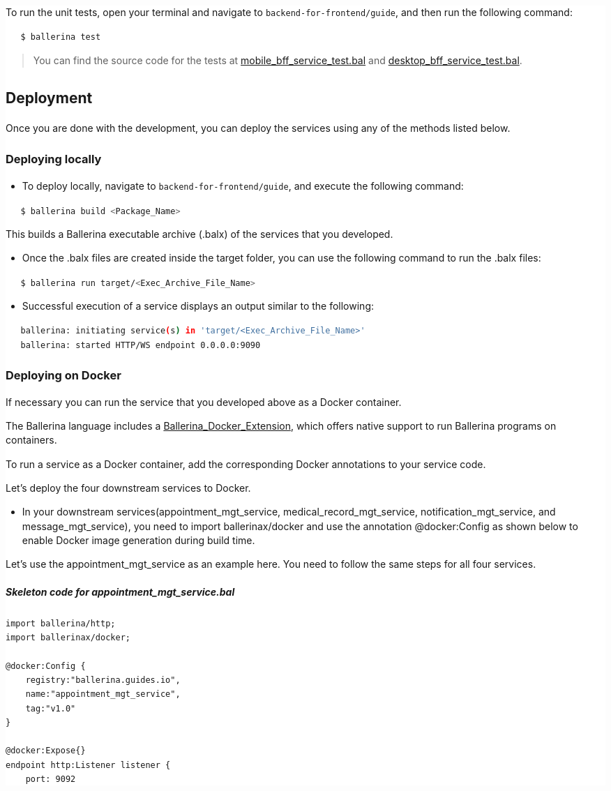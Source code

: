To run the unit tests, open your terminal and navigate to `backend-for-frontend/guide`, and then run the following command:
```bash
   $ ballerina test
```

> You can find the source code for the tests at [mobile_bff_service_test.bal](guide/mobile_bff/tests/mobile_bff_service_test.bal) and [desktop_bff_service_test.bal](guide/desktop_bff/tests/desktop_bff_service_test.bal).


## Deployment

Once you are done with the development, you can deploy the services using any of the methods listed below.

### Deploying locally

- To deploy locally, navigate to `backend-for-frontend/guide`, and execute the following command:

```bash
   $ ballerina build <Package_Name>
```
This builds a Ballerina executable archive (.balx) of the services that you developed. 

- Once the .balx files are created inside the target folder, you can use the following command to run the .balx files:

```bash
   $ ballerina run target/<Exec_Archive_File_Name>
```

- Successful execution of a service displays an output similar to the following:
```bash
   ballerina: initiating service(s) in 'target/<Exec_Archive_File_Name>'
   ballerina: started HTTP/WS endpoint 0.0.0.0:9090
```

### Deploying on Docker

If necessary you can run the service that you developed above as a Docker container.

The Ballerina language includes a [Ballerina_Docker_Extension](https://github.com/ballerinax/docker), which offers native support to run Ballerina programs on containers.

To run a service as a Docker container, add the corresponding Docker annotations to your service code.

Let’s deploy the four downstream services to Docker. 

 - In your downstream services(appointment_mgt_service, medical_record_mgt_service, notification_mgt_service, and message_mgt_service), you need to import ballerinax/docker and use the annotation @docker:Config as shown below to enable Docker image generation during build time. 

Let’s use the appointment_mgt_service as an example here. You need to follow the same steps for all four services. 

##### Skeleton code for appointment_mgt_service.bal
```ballerina
import ballerina/http;
import ballerinax/docker;

@docker:Config {
    registry:"ballerina.guides.io",
    name:"appointment_mgt_service",
    tag:"v1.0"
}

@docker:Expose{}
endpoint http:Listener listener {
    port: 9092
```